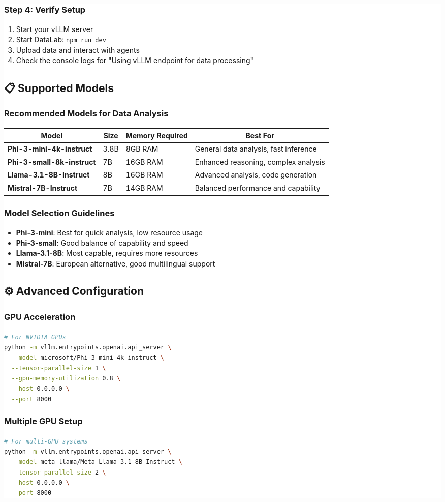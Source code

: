 ### Step 4: Verify Setup

1. Start your vLLM server
2. Start DataLab: `npm run dev`
3. Upload data and interact with agents
4. Check the console logs for "Using vLLM endpoint for data processing"

## 📋 **Supported Models**

### Recommended Models for Data Analysis

| Model | Size | Memory Required | Best For |
|-------|------|-----------------|----------|
| **Phi-3-mini-4k-instruct** | 3.8B | 8GB RAM | General data analysis, fast inference |
| **Phi-3-small-8k-instruct** | 7B | 16GB RAM | Enhanced reasoning, complex analysis |
| **Llama-3.1-8B-Instruct** | 8B | 16GB RAM | Advanced analysis, code generation |
| **Mistral-7B-Instruct** | 7B | 14GB RAM | Balanced performance and capability |

### Model Selection Guidelines

- **Phi-3-mini**: Best for quick analysis, low resource usage
- **Phi-3-small**: Good balance of capability and speed
- **Llama-3.1-8B**: Most capable, requires more resources
- **Mistral-7B**: European alternative, good multilingual support

## ⚙️ **Advanced Configuration**

### GPU Acceleration

```bash
# For NVIDIA GPUs
python -m vllm.entrypoints.openai.api_server \
  --model microsoft/Phi-3-mini-4k-instruct \
  --tensor-parallel-size 1 \
  --gpu-memory-utilization 0.8 \
  --host 0.0.0.0 \
  --port 8000
```

### Multiple GPU Setup

```bash
# For multi-GPU systems
python -m vllm.entrypoints.openai.api_server \
  --model meta-llama/Meta-Llama-3.1-8B-Instruct \
  --tensor-parallel-size 2 \
  --host 0.0.0.0 \
  --port 8000
```
